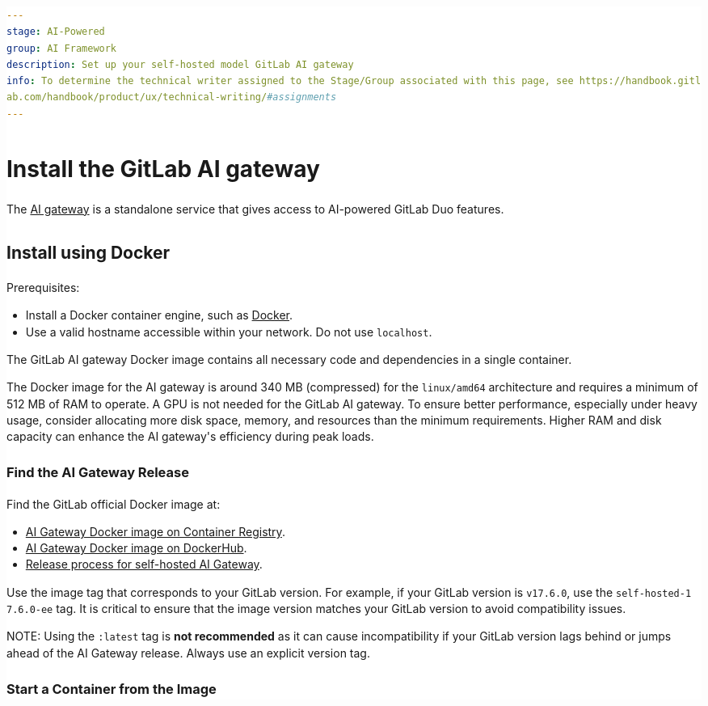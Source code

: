 ```yaml
---
stage: AI-Powered
group: AI Framework
description: Set up your self-hosted model GitLab AI gateway
info: To determine the technical writer assigned to the Stage/Group associated with this page, see https://handbook.gitlab.com/handbook/product/ux/technical-writing/#assignments
---
```


# Install the GitLab AI gateway

The [AI gateway](https://handbook.gitlab.com/handbook/engineering/architecture/design-documents/ai_gateway/) is a standalone service that gives access to AI-powered GitLab Duo features.

## Install using Docker

Prerequisites:

- Install a Docker container engine, such as [Docker](https://docs.docker.com/engine/install/#server).
- Use a valid hostname accessible within your network. Do not use `localhost`.

The GitLab AI gateway Docker image contains all necessary code and dependencies
in a single container.

The Docker image for the AI gateway is around 340 MB (compressed) for the `linux/amd64` architecture and requires a minimum of 512 MB of RAM to operate. A GPU is not needed for the GitLab AI gateway. To ensure better performance, especially under heavy usage, consider allocating more disk space, memory, and resources than the minimum requirements. Higher RAM and disk capacity can enhance the AI gateway's efficiency during peak loads.

### Find the AI Gateway Release

Find the GitLab official Docker image at:

- [AI Gateway Docker image on Container Registry](https://gitlab.com/gitlab-org/modelops/applied-ml/code-suggestions/ai-assist/container_registry/).
- [AI Gateway Docker image on DockerHub](https://hub.docker.com/repository/docker/gitlab/model-gateway/tags).
- [Release process for self-hosted AI Gateway](https://gitlab.com/gitlab-org/modelops/applied-ml/code-suggestions/ai-assist/-/blob/main/docs/release.md).

Use the image tag that corresponds to your GitLab version. For example, if your GitLab version is `v17.6.0`, use the `self-hosted-17.6.0-ee` tag. It is critical to ensure that the image version matches your GitLab version to avoid compatibility issues.

NOTE:
Using the `:latest` tag is **not recommended** as it can cause incompatibility if your GitLab version lags behind or jumps ahead of the AI Gateway release. Always use an explicit version tag.

### Start a Container from the Image
